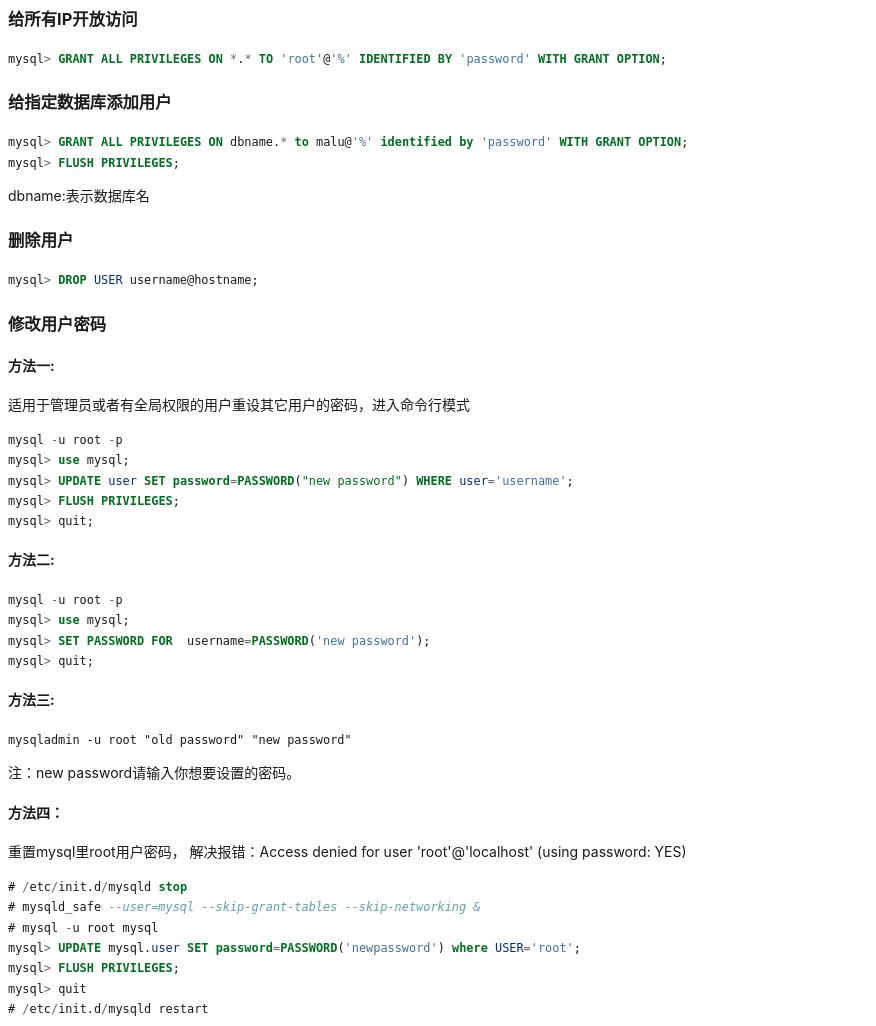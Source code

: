 ### 给所有IP开放访问

```sql
mysql> GRANT ALL PRIVILEGES ON *.* TO 'root'@'%' IDENTIFIED BY 'password' WITH GRANT OPTION;
```

### 给指定数据库添加用户

```sql
mysql> GRANT ALL PRIVILEGES ON dbname.* to malu@'%' identified by 'password' WITH GRANT OPTION;
mysql> FLUSH PRIVILEGES;
```

dbname:表示数据库名

### 删除用户

```sql
mysql> DROP USER username@hostname;
```

### 修改用户密码

#### 方法一: 

适用于管理员或者有全局权限的用户重设其它用户的密码，进入命令行模式

```sql
mysql -u root -p
mysql> use mysql;
mysql> UPDATE user SET password=PASSWORD("new password") WHERE user='username';
mysql> FLUSH PRIVILEGES;
mysql> quit;
```

#### 方法二:

```sql
mysql -u root -p 
mysql> use mysql; 
mysql> SET PASSWORD FOR  username=PASSWORD('new password');
mysql> quit;
```

####  方法三:

```shell
mysqladmin -u root "old password" "new password"
```

注：new password请输入你想要设置的密码。

#### 方法四：

重置mysql里root用户密码， 解决报错：Access denied for user 'root'@'localhost' (using password: YES)

```sql
# /etc/init.d/mysqld stop 
# mysqld_safe --user=mysql --skip-grant-tables --skip-networking & 
# mysql -u root mysql 
mysql> UPDATE mysql.user SET password=PASSWORD('newpassword') where USER='root'; 
mysql> FLUSH PRIVILEGES; 
mysql> quit 
# /etc/init.d/mysqld restart 
```
